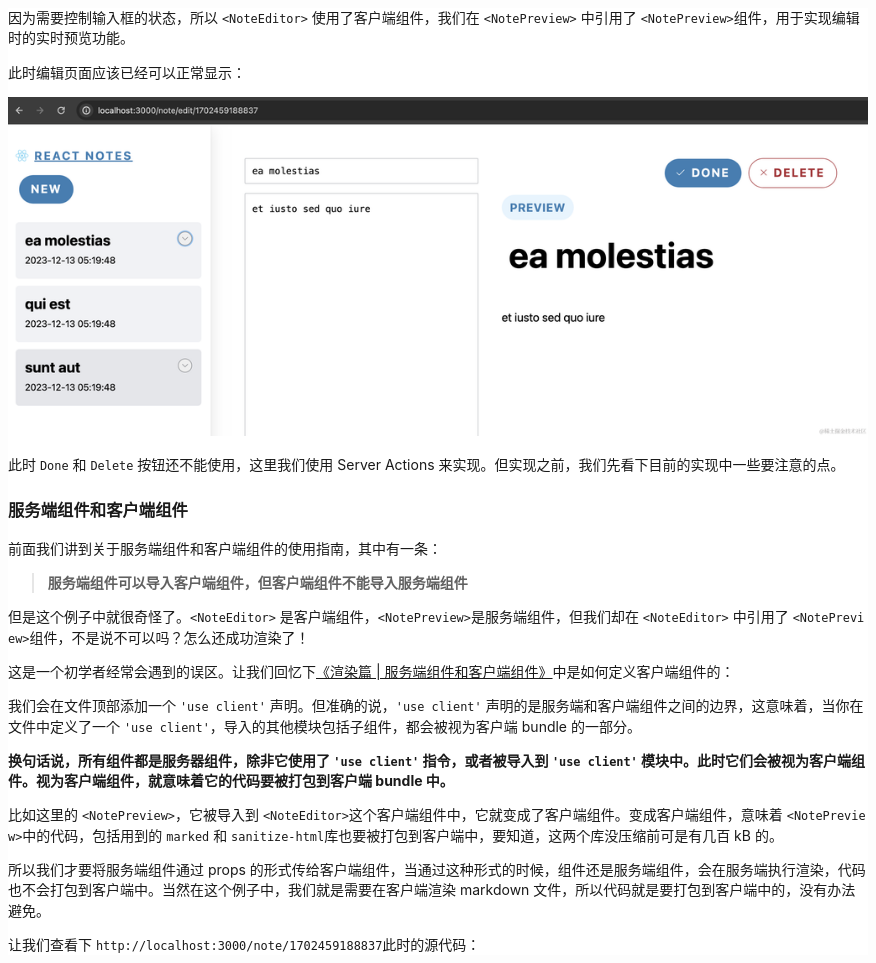 因为需要控制输入框的状态，所以 `<NoteEditor>` 使用了客户端组件，我们在 `<NotePreview>` 中引用了 `<NotePreview>`组件，用于实现编辑时的实时预览功能。

此时编辑页面应该已经可以正常显示：

![image.png](./images/ebf9dbec4ee14be7a85e2a57809ad1d1~tplv-k3u1fbpfcp-jj-mark:0:0:0:0:q75.image.png)

此时 `Done` 和 `Delete` 按钮还不能使用，这里我们使用 Server Actions 来实现。但实现之前，我们先看下目前的实现中一些要注意的点。

### 服务端组件和客户端组件

前面我们讲到关于服务端组件和客户端组件的使用指南，其中有一条：

> **服务端组件可以导入客户端组件，但客户端组件不能导入服务端组件**

但是这个例子中就很奇怪了。`<NoteEditor>` 是客户端组件，`<NotePreview>`是服务端组件，但我们却在 `<NoteEditor>` 中引用了 `<NotePreview>`组件，不是说不可以吗？怎么还成功渲染了！

这是一个初学者经常会遇到的误区。让我们回忆下[《渲染篇 | 服务端组件和客户端组件》](https://juejin.cn/book/7307859898316881957/section/7309076661532622885#heading-19)中是如何定义客户端组件的：

我们会在文件顶部添加一个 `'use client'` 声明。但准确的说，`'use client'` 声明的是服务端和客户端组件之间的边界，这意味着，当你在文件中定义了一个 `'use client'`，导入的其他模块包括子组件，都会被视为客户端 bundle 的一部分。

**换句话说，所有组件都是服务器组件，除非它使用了 **`'use client'`** 指令，或者被导入到 **`'use client'`** 模块中。此时它们会被视为客户端组件。视为客户端组件，就意味着它的代码要被打包到客户端 bundle 中。**

比如这里的 `<NotePreview>`，它被导入到 `<NoteEditor>`这个客户端组件中，它就变成了客户端组件。变成客户端组件，意味着 `<NotePreview>`中的代码，包括用到的 `marked` 和 `sanitize-html`库也要被打包到客户端中，要知道，这两个库没压缩前可是有几百 kB 的。

所以我们才要将服务端组件通过 props 的形式传给客户端组件，当通过这种形式的时候，组件还是服务端组件，会在服务端执行渲染，代码也不会打包到客户端中。当然在这个例子中，我们就是需要在客户端渲染 markdown 文件，所以代码就是要打包到客户端中的，没有办法避免。

让我们查看下 `http://localhost:3000/note/1702459188837`此时的源代码：

